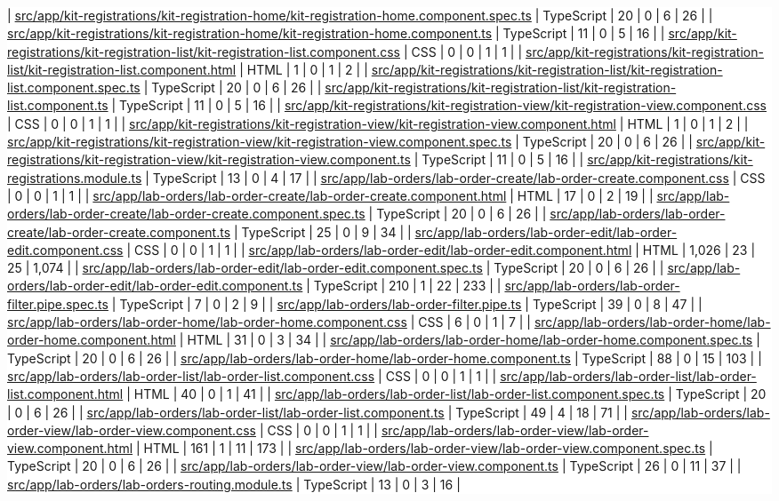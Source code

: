 | [src/app/kit-registrations/kit-registration-home/kit-registration-home.component.spec.ts](/src/app/kit-registrations/kit-registration-home/kit-registration-home.component.spec.ts) | TypeScript | 20 | 0 | 6 | 26 |
| [src/app/kit-registrations/kit-registration-home/kit-registration-home.component.ts](/src/app/kit-registrations/kit-registration-home/kit-registration-home.component.ts) | TypeScript | 11 | 0 | 5 | 16 |
| [src/app/kit-registrations/kit-registration-list/kit-registration-list.component.css](/src/app/kit-registrations/kit-registration-list/kit-registration-list.component.css) | CSS | 0 | 0 | 1 | 1 |
| [src/app/kit-registrations/kit-registration-list/kit-registration-list.component.html](/src/app/kit-registrations/kit-registration-list/kit-registration-list.component.html) | HTML | 1 | 0 | 1 | 2 |
| [src/app/kit-registrations/kit-registration-list/kit-registration-list.component.spec.ts](/src/app/kit-registrations/kit-registration-list/kit-registration-list.component.spec.ts) | TypeScript | 20 | 0 | 6 | 26 |
| [src/app/kit-registrations/kit-registration-list/kit-registration-list.component.ts](/src/app/kit-registrations/kit-registration-list/kit-registration-list.component.ts) | TypeScript | 11 | 0 | 5 | 16 |
| [src/app/kit-registrations/kit-registration-view/kit-registration-view.component.css](/src/app/kit-registrations/kit-registration-view/kit-registration-view.component.css) | CSS | 0 | 0 | 1 | 1 |
| [src/app/kit-registrations/kit-registration-view/kit-registration-view.component.html](/src/app/kit-registrations/kit-registration-view/kit-registration-view.component.html) | HTML | 1 | 0 | 1 | 2 |
| [src/app/kit-registrations/kit-registration-view/kit-registration-view.component.spec.ts](/src/app/kit-registrations/kit-registration-view/kit-registration-view.component.spec.ts) | TypeScript | 20 | 0 | 6 | 26 |
| [src/app/kit-registrations/kit-registration-view/kit-registration-view.component.ts](/src/app/kit-registrations/kit-registration-view/kit-registration-view.component.ts) | TypeScript | 11 | 0 | 5 | 16 |
| [src/app/kit-registrations/kit-registrations.module.ts](/src/app/kit-registrations/kit-registrations.module.ts) | TypeScript | 13 | 0 | 4 | 17 |
| [src/app/lab-orders/lab-order-create/lab-order-create.component.css](/src/app/lab-orders/lab-order-create/lab-order-create.component.css) | CSS | 0 | 0 | 1 | 1 |
| [src/app/lab-orders/lab-order-create/lab-order-create.component.html](/src/app/lab-orders/lab-order-create/lab-order-create.component.html) | HTML | 17 | 0 | 2 | 19 |
| [src/app/lab-orders/lab-order-create/lab-order-create.component.spec.ts](/src/app/lab-orders/lab-order-create/lab-order-create.component.spec.ts) | TypeScript | 20 | 0 | 6 | 26 |
| [src/app/lab-orders/lab-order-create/lab-order-create.component.ts](/src/app/lab-orders/lab-order-create/lab-order-create.component.ts) | TypeScript | 25 | 0 | 9 | 34 |
| [src/app/lab-orders/lab-order-edit/lab-order-edit.component.css](/src/app/lab-orders/lab-order-edit/lab-order-edit.component.css) | CSS | 0 | 0 | 1 | 1 |
| [src/app/lab-orders/lab-order-edit/lab-order-edit.component.html](/src/app/lab-orders/lab-order-edit/lab-order-edit.component.html) | HTML | 1,026 | 23 | 25 | 1,074 |
| [src/app/lab-orders/lab-order-edit/lab-order-edit.component.spec.ts](/src/app/lab-orders/lab-order-edit/lab-order-edit.component.spec.ts) | TypeScript | 20 | 0 | 6 | 26 |
| [src/app/lab-orders/lab-order-edit/lab-order-edit.component.ts](/src/app/lab-orders/lab-order-edit/lab-order-edit.component.ts) | TypeScript | 210 | 1 | 22 | 233 |
| [src/app/lab-orders/lab-order-filter.pipe.spec.ts](/src/app/lab-orders/lab-order-filter.pipe.spec.ts) | TypeScript | 7 | 0 | 2 | 9 |
| [src/app/lab-orders/lab-order-filter.pipe.ts](/src/app/lab-orders/lab-order-filter.pipe.ts) | TypeScript | 39 | 0 | 8 | 47 |
| [src/app/lab-orders/lab-order-home/lab-order-home.component.css](/src/app/lab-orders/lab-order-home/lab-order-home.component.css) | CSS | 6 | 0 | 1 | 7 |
| [src/app/lab-orders/lab-order-home/lab-order-home.component.html](/src/app/lab-orders/lab-order-home/lab-order-home.component.html) | HTML | 31 | 0 | 3 | 34 |
| [src/app/lab-orders/lab-order-home/lab-order-home.component.spec.ts](/src/app/lab-orders/lab-order-home/lab-order-home.component.spec.ts) | TypeScript | 20 | 0 | 6 | 26 |
| [src/app/lab-orders/lab-order-home/lab-order-home.component.ts](/src/app/lab-orders/lab-order-home/lab-order-home.component.ts) | TypeScript | 88 | 0 | 15 | 103 |
| [src/app/lab-orders/lab-order-list/lab-order-list.component.css](/src/app/lab-orders/lab-order-list/lab-order-list.component.css) | CSS | 0 | 0 | 1 | 1 |
| [src/app/lab-orders/lab-order-list/lab-order-list.component.html](/src/app/lab-orders/lab-order-list/lab-order-list.component.html) | HTML | 40 | 0 | 1 | 41 |
| [src/app/lab-orders/lab-order-list/lab-order-list.component.spec.ts](/src/app/lab-orders/lab-order-list/lab-order-list.component.spec.ts) | TypeScript | 20 | 0 | 6 | 26 |
| [src/app/lab-orders/lab-order-list/lab-order-list.component.ts](/src/app/lab-orders/lab-order-list/lab-order-list.component.ts) | TypeScript | 49 | 4 | 18 | 71 |
| [src/app/lab-orders/lab-order-view/lab-order-view.component.css](/src/app/lab-orders/lab-order-view/lab-order-view.component.css) | CSS | 0 | 0 | 1 | 1 |
| [src/app/lab-orders/lab-order-view/lab-order-view.component.html](/src/app/lab-orders/lab-order-view/lab-order-view.component.html) | HTML | 161 | 1 | 11 | 173 |
| [src/app/lab-orders/lab-order-view/lab-order-view.component.spec.ts](/src/app/lab-orders/lab-order-view/lab-order-view.component.spec.ts) | TypeScript | 20 | 0 | 6 | 26 |
| [src/app/lab-orders/lab-order-view/lab-order-view.component.ts](/src/app/lab-orders/lab-order-view/lab-order-view.component.ts) | TypeScript | 26 | 0 | 11 | 37 |
| [src/app/lab-orders/lab-orders-routing.module.ts](/src/app/lab-orders/lab-orders-routing.module.ts) | TypeScript | 13 | 0 | 3 | 16 |